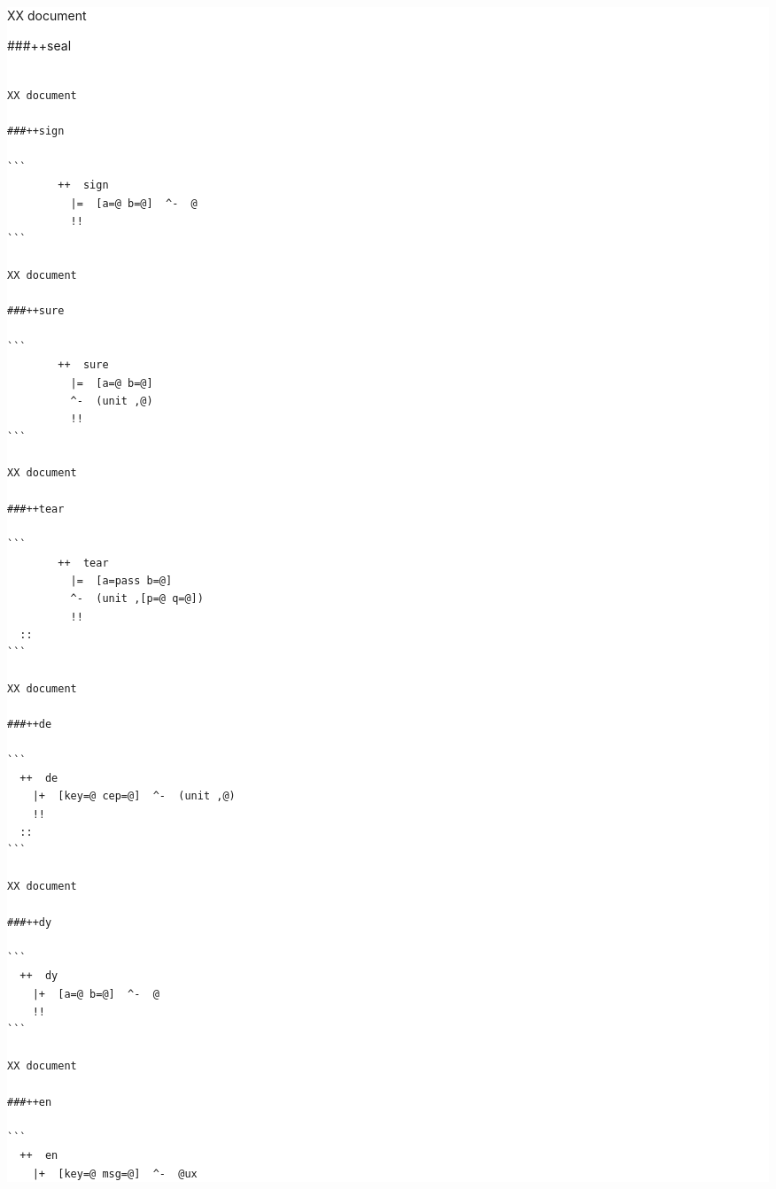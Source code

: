 XX document

###++seal

``````

XX document

###++sign

```
        ++  sign
          |=  [a=@ b=@]  ^-  @
          !!
```

XX document

###++sure

```
        ++  sure
          |=  [a=@ b=@]
          ^-  (unit ,@)
          !!
```

XX document

###++tear

```
        ++  tear
          |=  [a=pass b=@]
          ^-  (unit ,[p=@ q=@])
          !!
  ::
```

XX document

###++de

```
  ++  de
    |+  [key=@ cep=@]  ^-  (unit ,@)
    !!
  ::
```

XX document

###++dy

```
  ++  dy
    |+  [a=@ b=@]  ^-  @
    !!
```

XX document

###++en

```
  ++  en
    |+  [key=@ msg=@]  ^-  @ux
``````